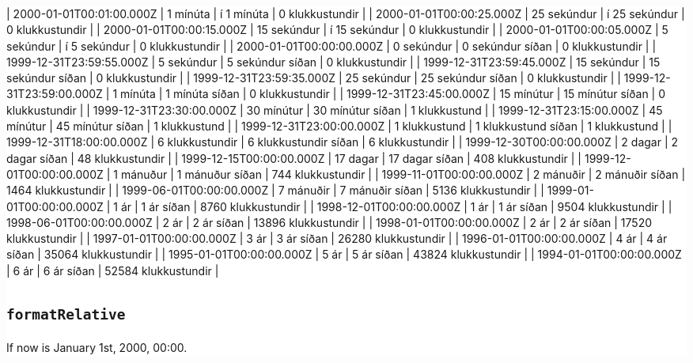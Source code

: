 | 2000-01-01T00:01:00.000Z | 1 mínúta        | í 1 mínúta            | 0 klukkustundir                |
| 2000-01-01T00:00:25.000Z | 25 sekúndur     | í 25 sekúndur         | 0 klukkustundir                |
| 2000-01-01T00:00:15.000Z | 15 sekúndur     | í 15 sekúndur         | 0 klukkustundir                |
| 2000-01-01T00:00:05.000Z | 5 sekúndur      | í 5 sekúndur          | 0 klukkustundir                |
| 2000-01-01T00:00:00.000Z | 0 sekúndur      | 0 sekúndur síðan      | 0 klukkustundir                |
| 1999-12-31T23:59:55.000Z | 5 sekúndur      | 5 sekúndur síðan      | 0 klukkustundir                |
| 1999-12-31T23:59:45.000Z | 15 sekúndur     | 15 sekúndur síðan     | 0 klukkustundir                |
| 1999-12-31T23:59:35.000Z | 25 sekúndur     | 25 sekúndur síðan     | 0 klukkustundir                |
| 1999-12-31T23:59:00.000Z | 1 mínúta        | 1 mínúta síðan        | 0 klukkustundir                |
| 1999-12-31T23:45:00.000Z | 15 mínútur      | 15 mínútur síðan      | 0 klukkustundir                |
| 1999-12-31T23:30:00.000Z | 30 mínútur      | 30 mínútur síðan      | 1 klukkustund                  |
| 1999-12-31T23:15:00.000Z | 45 mínútur      | 45 mínútur síðan      | 1 klukkustund                  |
| 1999-12-31T23:00:00.000Z | 1 klukkustund   | 1 klukkustund síðan   | 1 klukkustund                  |
| 1999-12-31T18:00:00.000Z | 6 klukkustundir | 6 klukkustundir síðan | 6 klukkustundir                |
| 1999-12-30T00:00:00.000Z | 2 dagar         | 2 dagar síðan         | 48 klukkustundir               |
| 1999-12-15T00:00:00.000Z | 17 dagar        | 17 dagar síðan        | 408 klukkustundir              |
| 1999-12-01T00:00:00.000Z | 1 mánuður       | 1 mánuður síðan       | 744 klukkustundir              |
| 1999-11-01T00:00:00.000Z | 2 mánuðir       | 2 mánuðir síðan       | 1464 klukkustundir             |
| 1999-06-01T00:00:00.000Z | 7 mánuðir       | 7 mánuðir síðan       | 5136 klukkustundir             |
| 1999-01-01T00:00:00.000Z | 1 ár            | 1 ár síðan            | 8760 klukkustundir             |
| 1998-12-01T00:00:00.000Z | 1 ár            | 1 ár síðan            | 9504 klukkustundir             |
| 1998-06-01T00:00:00.000Z | 2 ár            | 2 ár síðan            | 13896 klukkustundir            |
| 1998-01-01T00:00:00.000Z | 2 ár            | 2 ár síðan            | 17520 klukkustundir            |
| 1997-01-01T00:00:00.000Z | 3 ár            | 3 ár síðan            | 26280 klukkustundir            |
| 1996-01-01T00:00:00.000Z | 4 ár            | 4 ár síðan            | 35064 klukkustundir            |
| 1995-01-01T00:00:00.000Z | 5 ár            | 5 ár síðan            | 43824 klukkustundir            |
| 1994-01-01T00:00:00.000Z | 6 ár            | 6 ár síðan            | 52584 klukkustundir            |

## `formatRelative`

If now is January 1st, 2000, 00:00.
